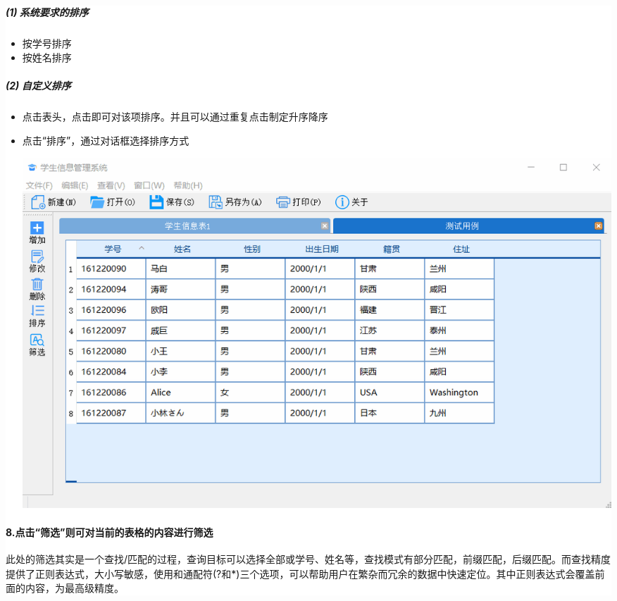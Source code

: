 ##### (1) 系统要求的排序

- 按学号排序
- 按姓名排序


##### (2) 自定义排序

- 点击表头，点击即可对该项排序。并且可以通过重复点击制定升序降序

- 点击“排序”，通过对话框选择排序方式

  <div>
      <img src="gif/sort.gif"/>
  </div>

#### 8.点击“筛选”则可对当前的表格的内容进行筛选


此处的筛选其实是一个查找/匹配的过程，查询目标可以选择全部或学号、姓名等，查找模式有部分匹配，前缀匹配，后缀匹配。而查找精度提供了正则表达式，大小写敏感，使用和通配符(?和*)三个选项，可以帮助用户在繁杂而冗余的数据中快速定位。其中正则表达式会覆盖前面的内容，为最高级精度。

<div>